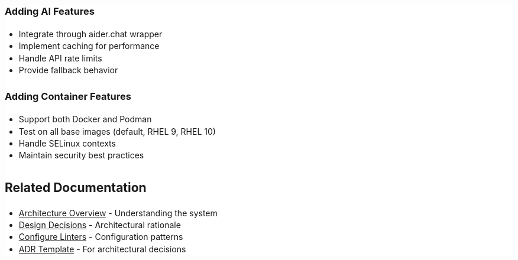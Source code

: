 ### Adding AI Features
- Integrate through aider.chat wrapper
- Implement caching for performance
- Handle API rate limits
- Provide fallback behavior

### Adding Container Features
- Support both Docker and Podman
- Test on all base images (default, RHEL 9, RHEL 10)
- Handle SELinux contexts
- Maintain security best practices

## Related Documentation

- [Architecture Overview](../explanation/architecture-overview.md) - Understanding the system
- [Design Decisions](../explanation/design-decisions.md) - Architectural rationale
- [Configure Linters](./configure-linters.md) - Configuration patterns
- [ADR Template](../adrs/template.md) - For architectural decisions
